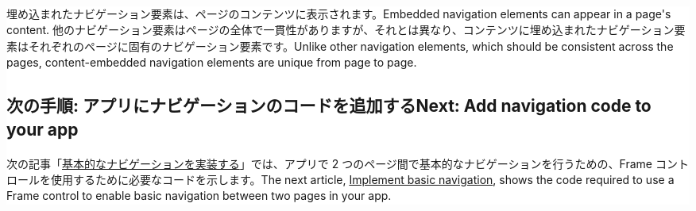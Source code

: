 <td> <span data-ttu-id="a7502-212">埋め込まれたナビゲーション要素は、ページのコンテンツに表示されます。</span><span class="sxs-lookup"><span data-stu-id="a7502-212">Embedded navigation elements can appear in a page's content.</span></span> <span data-ttu-id="a7502-213">他のナビゲーション要素はページの全体で一貫性がありますが、それとは異なり、コンテンツに埋め込まれたナビゲーション要素はそれぞれのページに固有のナビゲーション要素です。</span><span class="sxs-lookup"><span data-stu-id="a7502-213">Unlike other navigation elements, which should be consistent across the pages, content-embedded navigation elements are unique from page to page.</span></span></td>
</tr>
</table>
</div>

## <a name="next-add-navigation-code-to-your-app"></a><span data-ttu-id="a7502-214">次の手順: アプリにナビゲーションのコードを追加する</span><span class="sxs-lookup"><span data-stu-id="a7502-214">Next: Add navigation code to your app</span></span>
<span data-ttu-id="a7502-215">次の記事「[基本的なナビゲーションを実装する](navigate-between-two-pages.md)」では、アプリで 2 つのページ間で基本的なナビゲーションを行うための、Frame コントロールを使用するために必要なコードを示します。</span><span class="sxs-lookup"><span data-stu-id="a7502-215">The next article, [Implement basic navigation](navigate-between-two-pages.md), shows the code required to use a Frame control to enable basic navigation between two pages in your app.</span></span> 